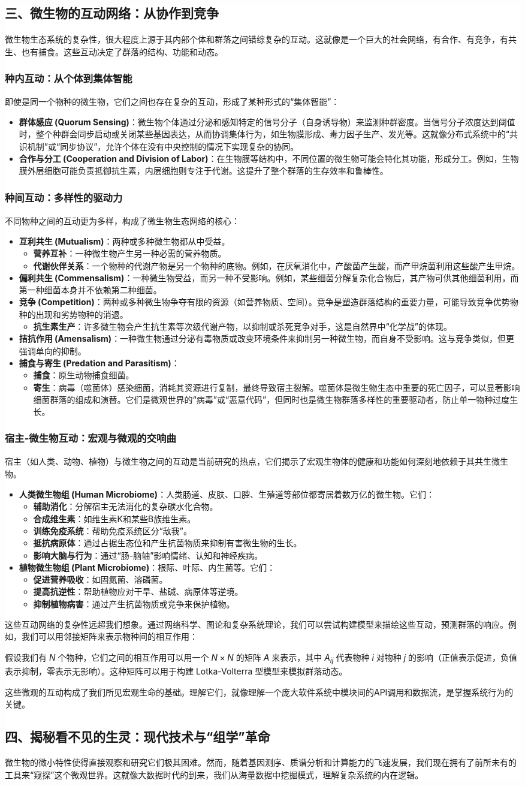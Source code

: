 ## 三、微生物的互动网络：从协作到竞争

微生物生态系统的复杂性，很大程度上源于其内部个体和群落之间错综复杂的互动。这就像是一个巨大的社会网络，有合作、有竞争，有共生、也有捕食。这些互动决定了群落的结构、功能和动态。

### 种内互动：从个体到集体智能

即使是同一个物种的微生物，它们之间也存在复杂的互动，形成了某种形式的“集体智能”：

*   **群体感应 (Quorum Sensing)**：微生物个体通过分泌和感知特定的信号分子（自身诱导物）来监测种群密度。当信号分子浓度达到阈值时，整个种群会同步启动或关闭某些基因表达，从而协调集体行为，如生物膜形成、毒力因子生产、发光等。这就像分布式系统中的“共识机制”或“同步协议”，允许个体在没有中央控制的情况下实现复杂的协同。
*   **合作与分工 (Cooperation and Division of Labor)**：在生物膜等结构中，不同位置的微生物可能会特化其功能，形成分工。例如，生物膜外层细胞可能负责抵御抗生素，内层细胞则专注于代谢。这提升了整个群落的生存效率和鲁棒性。

### 种间互动：多样性的驱动力

不同物种之间的互动更为多样，构成了微生物生态网络的核心：

*   **互利共生 (Mutualism)**：两种或多种微生物都从中受益。
    *   **营养互补**：一种微生物产生另一种必需的营养物质。
    *   **代谢伙伴关系**：一个物种的代谢产物是另一个物种的底物。例如，在厌氧消化中，产酸菌产生酸，而产甲烷菌利用这些酸产生甲烷。
*   **偏利共生 (Commensalism)**：一种微生物受益，而另一种不受影响。例如，某些细菌分解复杂化合物后，其产物可供其他细菌利用，而第一种细菌本身并不依赖第二种细菌。
*   **竞争 (Competition)**：两种或多种微生物争夺有限的资源（如营养物质、空间）。竞争是塑造群落结构的重要力量，可能导致竞争优势物种的出现和劣势物种的消退。
    *   **抗生素生产**：许多微生物会产生抗生素等次级代谢产物，以抑制或杀死竞争对手，这是自然界中“化学战”的体现。
*   **拮抗作用 (Amensalism)**：一种微生物通过分泌有毒物质或改变环境条件来抑制另一种微生物，而自身不受影响。这与竞争类似，但更强调单向的抑制。
*   **捕食与寄生 (Predation and Parasitism)**：
    *   **捕食**：原生动物捕食细菌。
    *   **寄生**：病毒（噬菌体）感染细菌，消耗其资源进行复制，最终导致宿主裂解。噬菌体是微生物生态中重要的死亡因子，可以显著影响细菌群落的组成和演替。它们是微观世界的“病毒”或“恶意代码”，但同时也是微生物群落多样性的重要驱动者，防止单一物种过度生长。

### 宿主-微生物互动：宏观与微观的交响曲

宿主（如人类、动物、植物）与微生物之间的互动是当前研究的热点，它们揭示了宏观生物体的健康和功能如何深刻地依赖于其共生微生物。

*   **人类微生物组 (Human Microbiome)**：人类肠道、皮肤、口腔、生殖道等部位都寄居着数万亿的微生物。它们：
    *   **辅助消化**：分解宿主无法消化的复杂碳水化合物。
    *   **合成维生素**：如维生素K和某些B族维生素。
    *   **训练免疫系统**：帮助免疫系统区分“敌我”。
    *   **抵抗病原体**：通过占据生态位和产生抗菌物质来抑制有害微生物的生长。
    *   **影响大脑与行为**：通过“肠-脑轴”影响情绪、认知和神经疾病。
*   **植物微生物组 (Plant Microbiome)**：根际、叶际、内生菌等。它们：
    *   **促进营养吸收**：如固氮菌、溶磷菌。
    *   **提高抗逆性**：帮助植物应对干旱、盐碱、病原体等逆境。
    *   **抑制植物病害**：通过产生抗菌物质或竞争来保护植物。

这些互动网络的复杂性远超我们想象。通过网络科学、图论和复杂系统理论，我们可以尝试构建模型来描绘这些互动，预测群落的响应。例如，我们可以用邻接矩阵来表示物种间的相互作用：

假设我们有 $N$ 个物种，它们之间的相互作用可以用一个 $N \times N$ 的矩阵 $A$ 来表示，其中 $A_{ij}$ 代表物种 $i$ 对物种 $j$ 的影响（正值表示促进，负值表示抑制，零表示无影响）。这种矩阵可以用于构建 Lotka-Volterra 型模型来模拟群落动态。

这些微观的互动构成了我们所见宏观生命的基础。理解它们，就像理解一个庞大软件系统中模块间的API调用和数据流，是掌握系统行为的关键。

## 四、揭秘看不见的生灵：现代技术与“组学”革命

微生物的微小特性使得直接观察和研究它们极其困难。然而，随着基因测序、质谱分析和计算能力的飞速发展，我们现在拥有了前所未有的工具来“窥探”这个微观世界。这就像大数据时代的到来，我们从海量数据中挖掘模式，理解复杂系统的内在逻辑。
